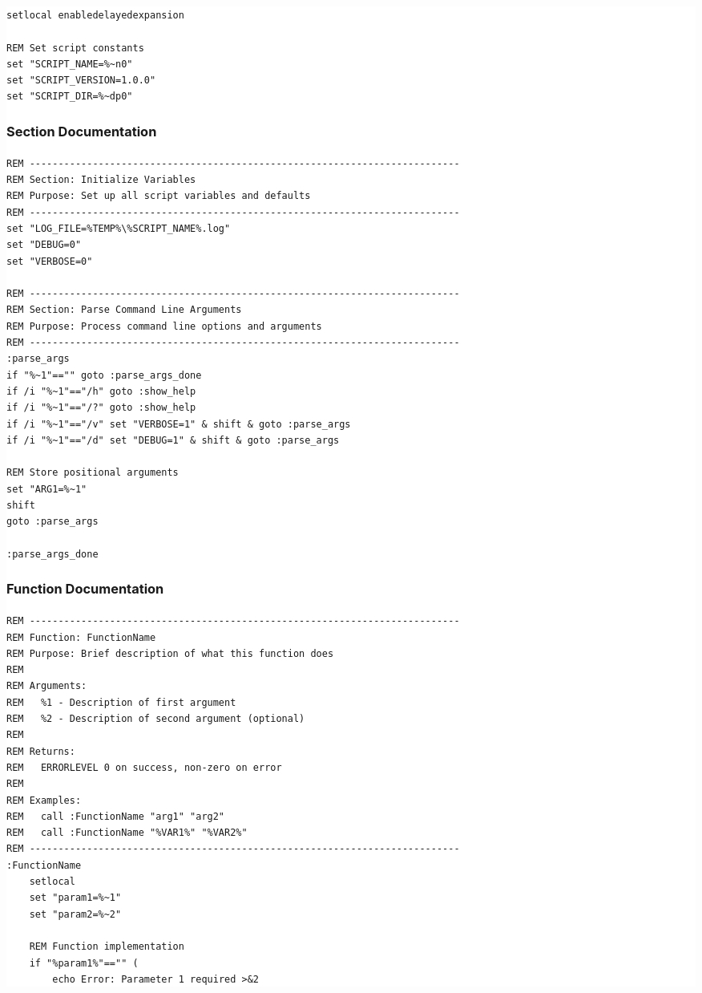 ```batch
setlocal enabledelayedexpansion

REM Set script constants
set "SCRIPT_NAME=%~n0"
set "SCRIPT_VERSION=1.0.0"
set "SCRIPT_DIR=%~dp0"
```

### Section Documentation

```batch
REM ---------------------------------------------------------------------------
REM Section: Initialize Variables
REM Purpose: Set up all script variables and defaults
REM ---------------------------------------------------------------------------
set "LOG_FILE=%TEMP%\%SCRIPT_NAME%.log"
set "DEBUG=0"
set "VERBOSE=0"

REM ---------------------------------------------------------------------------
REM Section: Parse Command Line Arguments
REM Purpose: Process command line options and arguments
REM ---------------------------------------------------------------------------
:parse_args
if "%~1"=="" goto :parse_args_done
if /i "%~1"=="/h" goto :show_help
if /i "%~1"=="/?" goto :show_help
if /i "%~1"=="/v" set "VERBOSE=1" & shift & goto :parse_args
if /i "%~1"=="/d" set "DEBUG=1" & shift & goto :parse_args

REM Store positional arguments
set "ARG1=%~1"
shift
goto :parse_args

:parse_args_done
```

### Function Documentation

```batch
REM ---------------------------------------------------------------------------
REM Function: FunctionName
REM Purpose: Brief description of what this function does
REM
REM Arguments:
REM   %1 - Description of first argument
REM   %2 - Description of second argument (optional)
REM
REM Returns:
REM   ERRORLEVEL 0 on success, non-zero on error
REM
REM Examples:
REM   call :FunctionName "arg1" "arg2"
REM   call :FunctionName "%VAR1%" "%VAR2%"
REM ---------------------------------------------------------------------------
:FunctionName
    setlocal
    set "param1=%~1"
    set "param2=%~2"
    
    REM Function implementation
    if "%param1%"=="" (
        echo Error: Parameter 1 required >&2
```